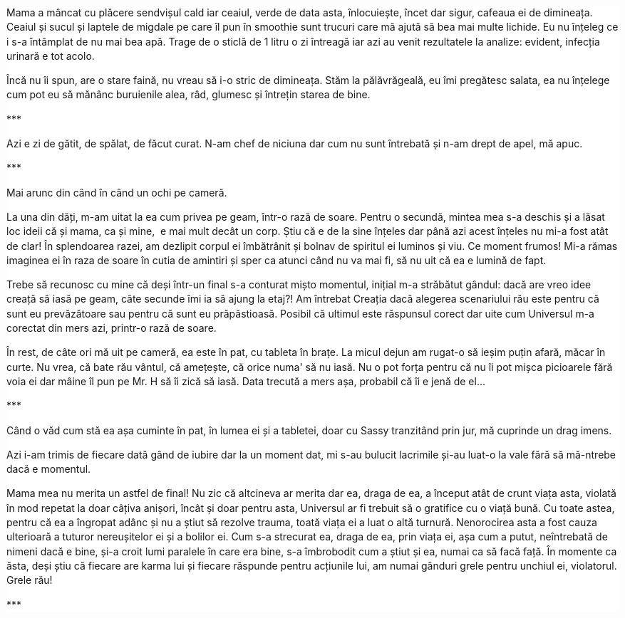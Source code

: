 Mama a mâncat cu plăcere sendvișul cald iar ceaiul, verde de data asta, înlocuiește, încet dar sigur, cafeaua ei de dimineața. Ceaiul și sucul și laptele de migdale pe care îl pun în smoothie sunt trucuri care mă ajută să bea mai multe lichide. Eu nu înțeleg ce i s-a întâmplat de nu mai bea apă. Trage de o sticlă de 1 litru o zi întreagă iar azi au venit rezultatele la analize: evident, infecția urinară e tot acolo.

Încă nu îi spun, are o stare faină, nu vreau să i-o stric de dimineața. Stăm la pălăvrăgeală, eu îmi pregătesc salata, ea nu înțelege cum pot eu să mănânc buruienile alea, râd, glumesc și întrețin starea de bine.

\*\*\*

Azi e zi de gătit, de spălat, de făcut curat. N-am chef de niciuna dar cum nu sunt întrebată și n-am drept de apel, mă apuc.

\*\*\*

Mai arunc din când în când un ochi pe cameră.

La una din dăți, m-am uitat la ea cum privea pe geam, într-o rază de soare. Pentru o secundă, mintea mea s-a deschis și a lăsat loc ideii că și mama, ca și mine,  e mai mult decât un corp. Știu că e de la sine înțeles dar până azi acest înțeles nu mi-a fost atât de clar! În splendoarea razei, am dezlipit corpul ei îmbătrânit și bolnav de spiritul ei luminos și viu. Ce moment frumos! Mi-a rămas imaginea ei în raza de soare în cutia de amintiri și sper ca atunci când nu va mai fi, să nu uit că ea e lumină de fapt.

Trebe să recunosc cu mine că deși într-un final s-a conturat mișto momentul, inițial m-a străbătut gândul: dacă are vreo idee creață să iasă pe geam, câte secunde îmi ia să ajung la etaj?! Am întrebat Creația dacă alegerea scenariului rău este pentru că sunt eu prevăzătoare sau pentru că sunt eu prăpăstioasă. Posibil că ultimul este răspunsul corect dar uite cum Universul m-a corectat din mers azi, printr-o rază de soare.

În rest, de câte ori mă uit pe cameră, ea este în pat, cu tableta în brațe. La micul dejun am rugat-o să ieșim puțin afară, măcar în curte. Nu vrea, că bate rău vântul, că amețește, că orice numa' să nu iasă. Nu o pot forța pentru că nu îi pot mișca picioarele fără voia ei dar mâine îl pun pe Mr. H să îi zică să iasă. Data trecută a mers așa, probabil că îi e jenă de el...

\*\*\*

Când o văd cum stă ea așa cuminte în pat, în lumea ei și a tabletei, doar cu Sassy tranzitând prin jur, mă cuprinde un drag imens. 

Azi i-am trimis de fiecare dată gând de iubire dar la un moment dat, mi s-au bulucit lacrimile și-au luat-o la vale fără să mă-ntrebe dacă e momentul.

Mama mea nu merita un astfel de final! Nu zic că altcineva ar merita dar ea, draga de ea, a început atât de crunt viața asta, violată în mod repetat la doar câțiva anișori, încât și doar pentru asta, Universul ar fi trebuit să o gratifice cu o viață bună. Cu toate astea, pentru că ea a îngropat adânc și nu a știut să rezolve trauma, toată viața ei a luat o altă turnură. Nenorocirea asta a fost cauza ulterioară a tuturor nereușitelor ei și a bolilor ei. Cum s-a strecurat ea, draga de ea, prin viața ei, așa cum a putut, neîntrebată de nimeni dacă e bine, și-a croit lumi paralele în care era bine, s-a îmbrobodit cum a știut și ea, numai ca să facă față. În momente ca ăsta, deși știu că fiecare are karma lui și fiecare răspunde pentru acțiunile lui, am numai gânduri grele pentru unchiul ei, violatorul. Grele rău!

\*\*\*
